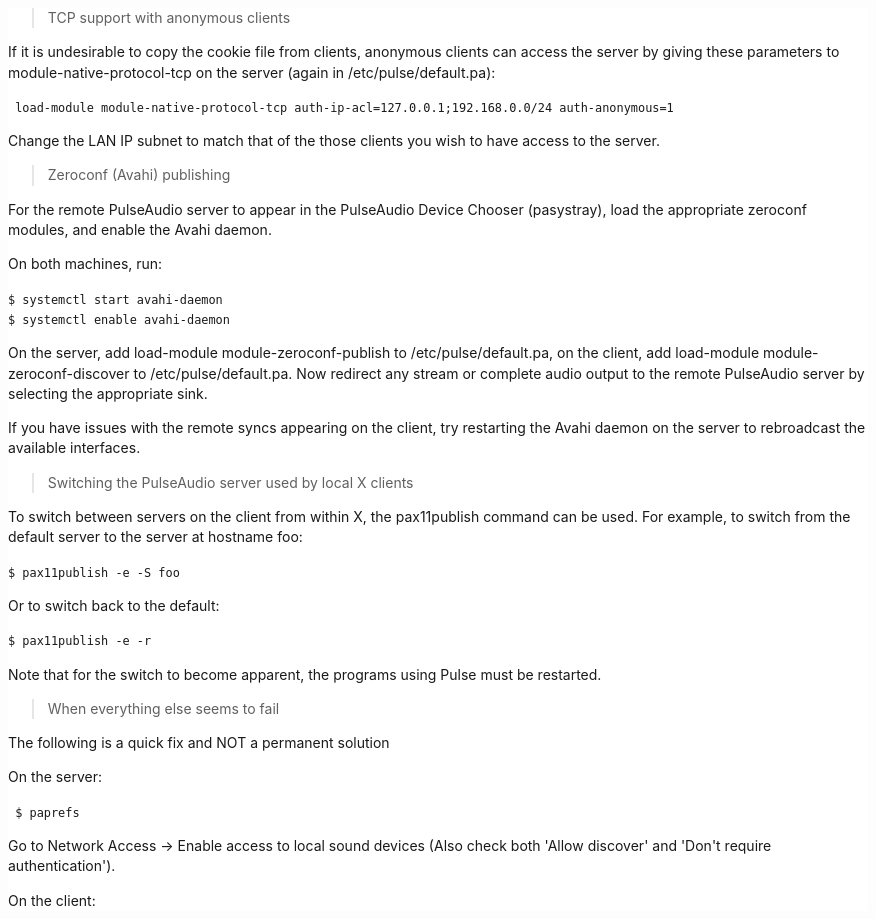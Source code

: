 > TCP support with anonymous clients

If it is undesirable to copy the cookie file from clients, anonymous
clients can access the server by giving these parameters to
module-native-protocol-tcp on the server (again in
/etc/pulse/default.pa):

     load-module module-native-protocol-tcp auth-ip-acl=127.0.0.1;192.168.0.0/24 auth-anonymous=1

Change the LAN IP subnet to match that of the those clients you wish to
have access to the server.

> Zeroconf (Avahi) publishing

For the remote PulseAudio server to appear in the PulseAudio Device
Chooser (pasystray), load the appropriate zeroconf modules, and enable
the Avahi daemon.

On both machines, run:

    $ systemctl start avahi-daemon
    $ systemctl enable avahi-daemon

On the server, add load-module module-zeroconf-publish to
/etc/pulse/default.pa, on the client, add
load-module module-zeroconf-discover to /etc/pulse/default.pa. Now
redirect any stream or complete audio output to the remote PulseAudio
server by selecting the appropriate sink.

If you have issues with the remote syncs appearing on the client, try
restarting the Avahi daemon on the server to rebroadcast the available
interfaces.

> Switching the PulseAudio server used by local X clients

To switch between servers on the client from within X, the pax11publish
command can be used. For example, to switch from the default server to
the server at hostname foo:

    $ pax11publish -e -S foo

Or to switch back to the default:

    $ pax11publish -e -r

Note that for the switch to become apparent, the programs using Pulse
must be restarted.

> When everything else seems to fail

The following is a quick fix and NOT a permanent solution

On the server:

     $ paprefs 

Go to Network Access -> Enable access to local sound devices (Also check
both 'Allow discover' and 'Don't require authentication').

On the client:
